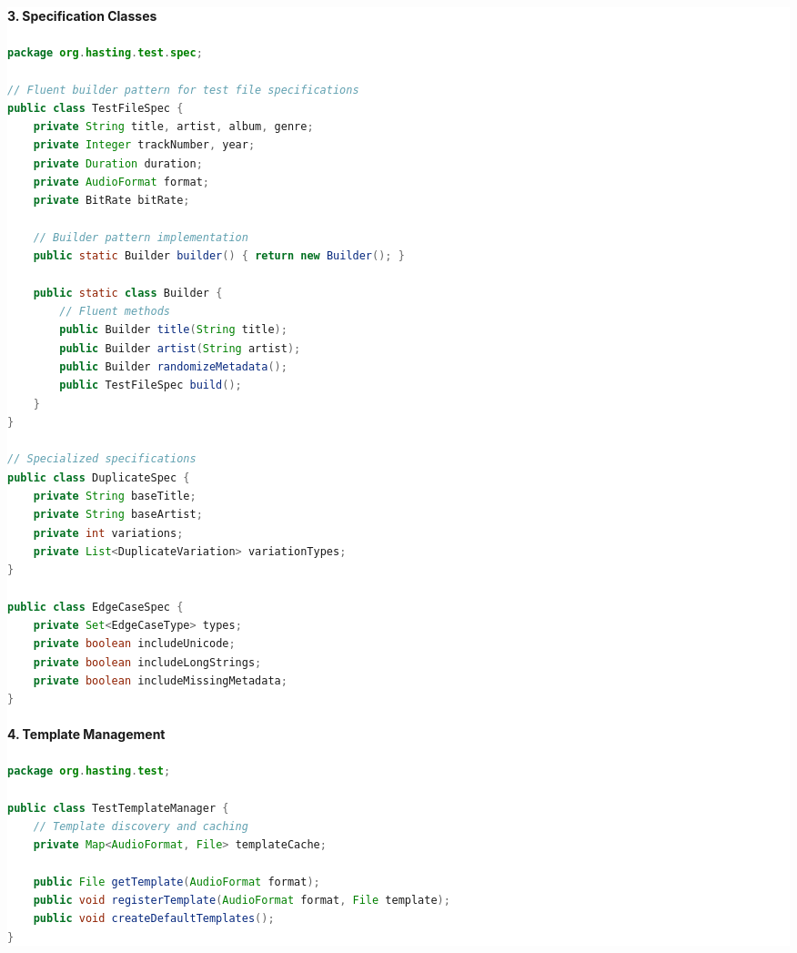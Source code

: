 #### 3. Specification Classes
```java
package org.hasting.test.spec;

// Fluent builder pattern for test file specifications
public class TestFileSpec {
    private String title, artist, album, genre;
    private Integer trackNumber, year;
    private Duration duration;
    private AudioFormat format;
    private BitRate bitRate;
    
    // Builder pattern implementation
    public static Builder builder() { return new Builder(); }
    
    public static class Builder {
        // Fluent methods
        public Builder title(String title);
        public Builder artist(String artist);
        public Builder randomizeMetadata();
        public TestFileSpec build();
    }
}

// Specialized specifications
public class DuplicateSpec {
    private String baseTitle;
    private String baseArtist;
    private int variations;
    private List<DuplicateVariation> variationTypes;
}

public class EdgeCaseSpec {
    private Set<EdgeCaseType> types;
    private boolean includeUnicode;
    private boolean includeLongStrings;
    private boolean includeMissingMetadata;
}
```

#### 4. Template Management
```java
package org.hasting.test;

public class TestTemplateManager {
    // Template discovery and caching
    private Map<AudioFormat, File> templateCache;
    
    public File getTemplate(AudioFormat format);
    public void registerTemplate(AudioFormat format, File template);
    public void createDefaultTemplates();
}
```
